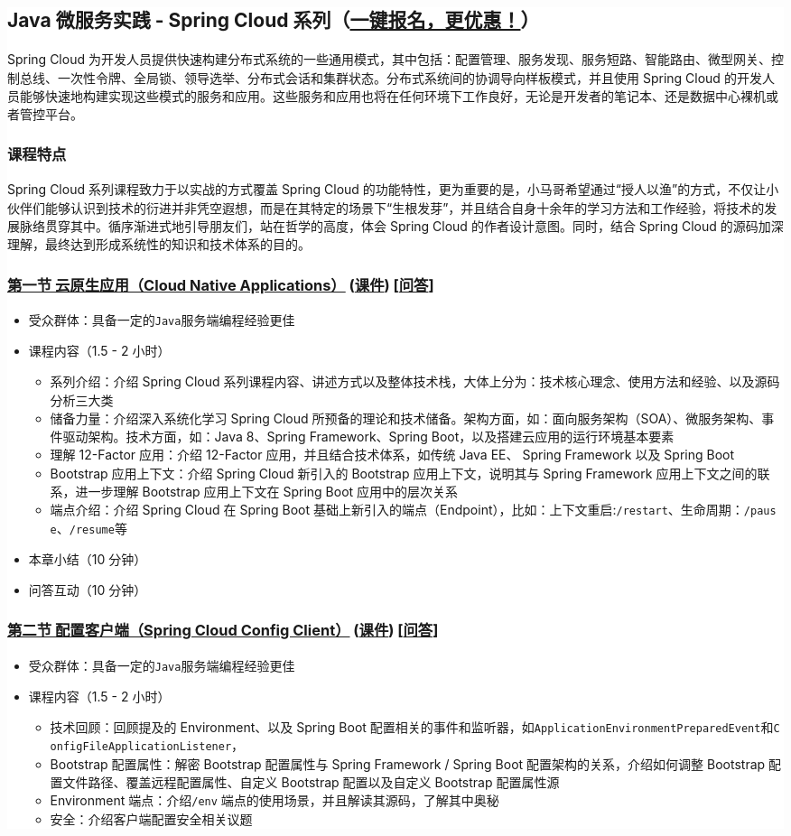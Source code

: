## Java 微服务实践 - Spring Cloud 系列（[一键报名，更优惠！](https://segmentfault.com/ls/1650000011386794)）

Spring Cloud 为开发人员提供快速构建分布式系统的一些通用模式，其中包括：配置管理、服务发现、服务短路、智能路由、微型网关、控制总线、一次性令牌、全局锁、领导选举、分布式会话和集群状态。分布式系统间的协调导向样板模式，并且使用 Spring Cloud 的开发人员能够快速地构建实现这些模式的服务和应用。这些服务和应用也将在任何环境下工作良好，无论是开发者的笔记本、还是数据中心裸机或者管控平台。


### 课程特点

Spring Cloud 系列课程致力于以实战的方式覆盖 Spring Cloud 的功能特性，更为重要的是，小马哥希望通过“授人以渔”的方式，不仅让小伙伴们能够认识到技术的衍进并非凭空遐想，而是在其特定的场景下“生根发芽”，并且结合自身十余年的学习方法和工作经验，将技术的发展脉络贯穿其中。循序渐进式地引导朋友们，站在哲学的高度，体会 Spring Cloud 的作者设计意图。同时，结合 Spring Cloud 的源码加深理解，最终达到形成系统性的知识和技术体系的目的。


### [第一节 云原生应用（Cloud Native Applications）](https://segmentfault.com/l/1500000011384570/play) ([课件](https://github.com/mercyblitz/segmentfault-lessons/blob/master/spring-cloud/lesson-1/)) [[问答](https://segmentfault.com/l/1500000011384570/d/1560000011687339)]

* 受众群体：具备一定的`Java`服务端编程经验更佳

* 课程内容（1.5 - 2 小时）
    * 系列介绍：介绍 Spring Cloud 系列课程内容、讲述方式以及整体技术栈，大体上分为：技术核心理念、使用方法和经验、以及源码分析三大类
    * 储备力量：介绍深入系统化学习 Spring Cloud 所预备的理论和技术储备。架构方面，如：面向服务架构（SOA）、微服务架构、事件驱动架构。技术方面，如：Java 8、Spring Framework、Spring Boot，以及搭建云应用的运行环境基本要素
    * 理解 12-Factor 应用：介绍 12-Factor 应用，并且结合技术体系，如传统 Java EE、 Spring Framework 以及 Spring Boot 
    * Bootstrap 应用上下文：介绍 Spring Cloud 新引入的 Bootstrap 应用上下文，说明其与 Spring Framework 应用上下文之间的联系，进一步理解 Bootstrap 应用上下文在 Spring Boot 应用中的层次关系
    * 端点介绍：介绍 Spring Cloud 在 Spring Boot 基础上新引入的端点（Endpoint），比如：上下文重启:`/restart`、生命周期：`/pause`、`/resume`等
* 本章小结（10 分钟）
* 问答互动（10 分钟）




### [第二节 配置客户端（Spring Cloud Config Client）](https://segmentfault.com/l/1500000011385195/play) ([课件](https://github.com/mercyblitz/segmentfault-lessons/tree/master/spring-cloud/lesson-2)) [[问答](https://segmentfault.com/l/1500000011385195/d/1560000011752523)]

* 受众群体：具备一定的`Java`服务端编程经验更佳

* 课程内容（1.5 - 2 小时）
    * 技术回顾：回顾提及的 Environment、以及 Spring Boot 配置相关的事件和监听器，如`ApplicationEnvironmentPreparedEvent`和`ConfigFileApplicationListener`，
    * Bootstrap 配置属性：解密 Bootstrap 配置属性与 Spring Framework / Spring Boot 配置架构的关系，介绍如何调整 Bootstrap 配置文件路径、覆盖远程配置属性、自定义 Bootstrap 配置以及自定义 Bootstrap 配置属性源
    * Environment 端点：介绍`/env` 端点的使用场景，并且解读其源码，了解其中奥秘
    * 安全：介绍客户端配置安全相关议题

